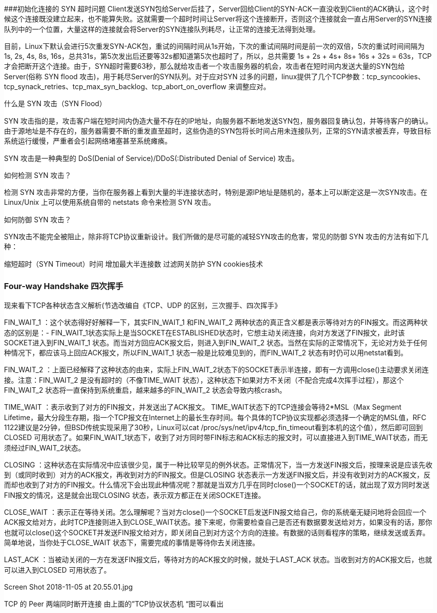 ###初始化连接的 SYN 超时问题
Client发送SYN包给Server后挂了，Server回给Client的SYN-ACK一直没收到Client的ACK确认，这个时候这个连接既没建立起来，也不能算失败。这就需要一个超时时间让Server将这个连接断开，否则这个连接就会一直占用Server的SYN连接队列中的一个位置，大量这样的连接就会将Server的SYN连接队列耗尽，让正常的连接无法得到处理。

目前，Linux下默认会进行5次重发SYN-ACK包，重试的间隔时间从1s开始，下次的重试间隔时间是前一次的双倍，5次的重试时间间隔为1s, 2s, 4s, 8s, 16s，总共31s，第5次发出后还要等32s都知道第5次也超时了，所以，总共需要 1s + 2s + 4s+ 8s+ 16s + 32s = 63s，TCP才会把断开这个连接。由于，SYN超时需要63秒，那么就给攻击者一个攻击服务器的机会，攻击者在短时间内发送大量的SYN包给Server(俗称 SYN flood 攻击)，用于耗尽Server的SYN队列。对于应对SYN 过多的问题，linux提供了几个TCP参数：tcp_syncookies、tcp_synack_retries、tcp_max_syn_backlog、tcp_abort_on_overflow 来调整应对。

什么是 SYN 攻击（SYN Flood）

SYN 攻击指的是，攻击客户端在短时间内伪造大量不存在的IP地址，向服务器不断地发送SYN包，服务器回复确认包，并等待客户的确认。由于源地址是不存在的，服务器需要不断的重发直至超时，这些伪造的SYN包将长时间占用未连接队列，正常的SYN请求被丢弃，导致目标系统运行缓慢，严重者会引起网络堵塞甚至系统瘫痪。

SYN 攻击是一种典型的 DoS(Denial of Service)/DDoS(:Distributed Denial of Service) 攻击。

如何检测 SYN 攻击？

检测 SYN 攻击非常的方便，当你在服务器上看到大量的半连接状态时，特别是源IP地址是随机的，基本上可以断定这是一次SYN攻击。在 Linux/Unix 上可以使用系统自带的 netstats 命令来检测 SYN 攻击。

如何防御 SYN 攻击？

SYN攻击不能完全被阻止，除非将TCP协议重新设计。我们所做的是尽可能的减轻SYN攻击的危害，常见的防御 SYN 攻击的方法有如下几种：

缩短超时（SYN Timeout）时间
增加最大半连接数
过滤网关防护
SYN cookies技术

### Four-way Handshake 四次挥手
现来看下TCP各种状态含义解析(节选改编自《TCP、UDP 的区别，三次握手、四次挥手》

FIN_WAIT_1 ：这个状态得好好解释一下，其实FIN_WAIT_1 和FIN_WAIT_2 两种状态的真正含义都是表示等待对方的FIN报文。而这两种状态的区别是：- FIN_WAIT_1状态实际上是当SOCKET在ESTABLISHED状态时，它想主动关闭连接，向对方发送了FIN报文，此时该SOCKET进入到FIN_WAIT_1 状态。而当对方回应ACK报文后，则进入到FIN_WAIT_2 状态。当然在实际的正常情况下，无论对方处于任何种情况下，都应该马上回应ACK报文，所以FIN_WAIT_1 状态一般是比较难见到的，而FIN_WAIT_2 状态有时仍可以用netstat看到。

FIN_WAIT_2 ：上面已经解释了这种状态的由来，实际上FIN_WAIT_2状态下的SOCKET表示半连接，即有一方调用close()主动要求关闭连接。注意：FIN_WAIT_2 是没有超时的（不像TIME_WAIT 状态），这种状态下如果对方不关闭（不配合完成4次挥手过程），那这个 FIN_WAIT_2 状态将一直保持到系统重启，越来越多的FIN_WAIT_2 状态会导致内核crash。

TIME_WAIT ：表示收到了对方的FIN报文，并发送出了ACK报文。 TIME_WAIT状态下的TCP连接会等待2*MSL（Max Segment Lifetime，最大分段生存期，指一个TCP报文在Internet上的最长生存时间。每个具体的TCP协议实现都必须选择一个确定的MSL值，RFC 1122建议是2分钟，但BSD传统实现采用了30秒，Linux可以cat /proc/sys/net/ipv4/tcp_fin_timeout看到本机的这个值），然后即可回到CLOSED 可用状态了。如果FIN_WAIT_1状态下，收到了对方同时带FIN标志和ACK标志的报文时，可以直接进入到TIME_WAIT状态，而无须经过FIN_WAIT_2状态。

CLOSING ：这种状态在实际情况中应该很少见，属于一种比较罕见的例外状态。正常情况下，当一方发送FIN报文后，按理来说是应该先收到（或同时收到）对方的ACK报文，再收到对方的FIN报文。但是CLOSING 状态表示一方发送FIN报文后，并没有收到对方的ACK报文，反而却也收到了对方的FIN报文。什么情况下会出现此种情况呢？那就是当双方几乎在同时close()一个SOCKET的话，就出现了双方同时发送FIN报文的情况，这是就会出现CLOSING 状态，表示双方都正在关闭SOCKET连接。

CLOSE_WAIT ：表示正在等待关闭。怎么理解呢？当对方close()一个SOCKET后发送FIN报文给自己，你的系统毫无疑问地将会回应一个ACK报文给对方，此时TCP连接则进入到CLOSE_WAIT状态。接下来呢，你需要检查自己是否还有数据要发送给对方，如果没有的话，那你也就可以close()这个SOCKET并发送FIN报文给对方，即关闭自己到对方这个方向的连接。有数据的话则看程序的策略，继续发送或丢弃。简单地说，当你处于CLOSE_WAIT 状态下，需要完成的事情是等待你去关闭连接。

LAST_ACK ：当被动关闭的一方在发送FIN报文后，等待对方的ACK报文的时候，就处于LAST_ACK 状态。当收到对方的ACK报文后，也就可以进入到CLOSED 可用状态了。

Screen Shot 2018-11-05 at 20.55.01.jpg

TCP 的 Peer 两端同时断开连接
由上面的”TCP协议状态机 “图可以看出
